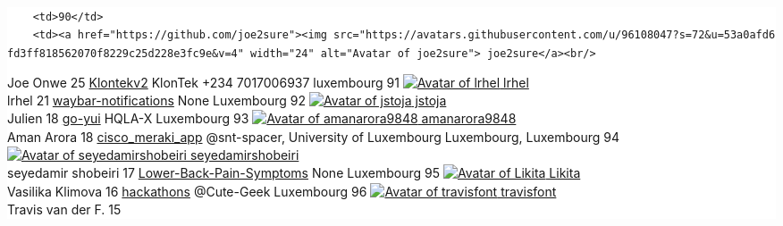 		<td>90</td>
		<td><a href="https://github.com/joe2sure"><img src="https://avatars.githubusercontent.com/u/96108047?s=72&u=53a0afd6fd3ff818562070f8229c25d228e3fc9e&v=4" width="24" alt="Avatar of joe2sure"> joe2sure</a><br/>
Joe Onwe</td>
		<td>25</td>
		<td><a href="https://github.com/joe2sure/Klontekv2">Klontekv2</a></td>
		<td>KlonTek +234 7017006937</td>
		<td>luxembourg</td>
	</tr>
	<tr>
		<td>91</td>
		<td><a href="https://github.com/lrhel"><img src="https://avatars.githubusercontent.com/u/20042211?s=72&u=74bfd834ce0ee07016f21f08613b0799cf1e77b2&v=4" width="24" alt="Avatar of lrhel"> lrhel</a><br/>
lrhel</td>
		<td>21</td>
		<td><a href="https://github.com/lrhel/waybar-notifications">waybar-notifications</a></td>
		<td>None</td>
		<td>Luxembourg</td>
	</tr>
	<tr>
		<td>92</td>
		<td><a href="https://github.com/jstoja"><img src="https://avatars.githubusercontent.com/u/1444415?s=72&u=9fe3f897271fe88876a95b56d9259b6d507d89eb&v=4" width="24" alt="Avatar of jstoja"> jstoja</a><br/>
Julien</td>
		<td>18</td>
		<td><a href="https://github.com/jstoja/go-yui">go-yui</a></td>
		<td>HQLA-X</td>
		<td>Luxembourg</td>
	</tr>
	<tr>
		<td>93</td>
		<td><a href="https://github.com/amanarora9848"><img src="https://avatars.githubusercontent.com/u/32492649?s=72&u=55ea322936526ea83b926159d51a1b30b32b4d27&v=4" width="24" alt="Avatar of amanarora9848"> amanarora9848</a><br/>
Aman Arora</td>
		<td>18</td>
		<td><a href="https://github.com/amanarora9848/cisco_meraki_app">cisco_meraki_app</a></td>
		<td>@snt-spacer, University of Luxembourg</td>
		<td>Luxembourg, Luxembourg</td>
	</tr>
	<tr>
		<td>94</td>
		<td><a href="https://github.com/seyedamirshobeiri"><img src="https://avatars.githubusercontent.com/u/76726661?s=72&u=38f38c363c21cffca22a9176ad5d9a4380b1d992&v=4" width="24" alt="Avatar of seyedamirshobeiri"> seyedamirshobeiri</a><br/>
seyedamir shobeiri</td>
		<td>17</td>
		<td><a href="https://github.com/seyedamirshobeiri/Lower-Back-Pain-Symptoms">Lower-Back-Pain-Symptoms</a></td>
		<td>None</td>
		<td>Luxembourg</td>
	</tr>
	<tr>
		<td>95</td>
		<td><a href="https://github.com/Likita"><img src="https://avatars.githubusercontent.com/u/4542672?s=72&u=85e29e1f9c8cef6f0e57f1831424ffe585ae8b13&v=4" width="24" alt="Avatar of Likita"> Likita</a><br/>
Vasilika Klimova</td>
		<td>16</td>
		<td><a href="https://github.com/JoinWebZero/hackathons">hackathons</a></td>
		<td>@Cute-Geek</td>
		<td>Luxembourg</td>
	</tr>
	<tr>
		<td>96</td>
		<td><a href="https://github.com/travisfont"><img src="https://avatars.githubusercontent.com/u/2539998?s=72&v=4" width="24" alt="Avatar of travisfont"> travisfont</a><br/>
Travis van der F.</td>
		<td>15</td>